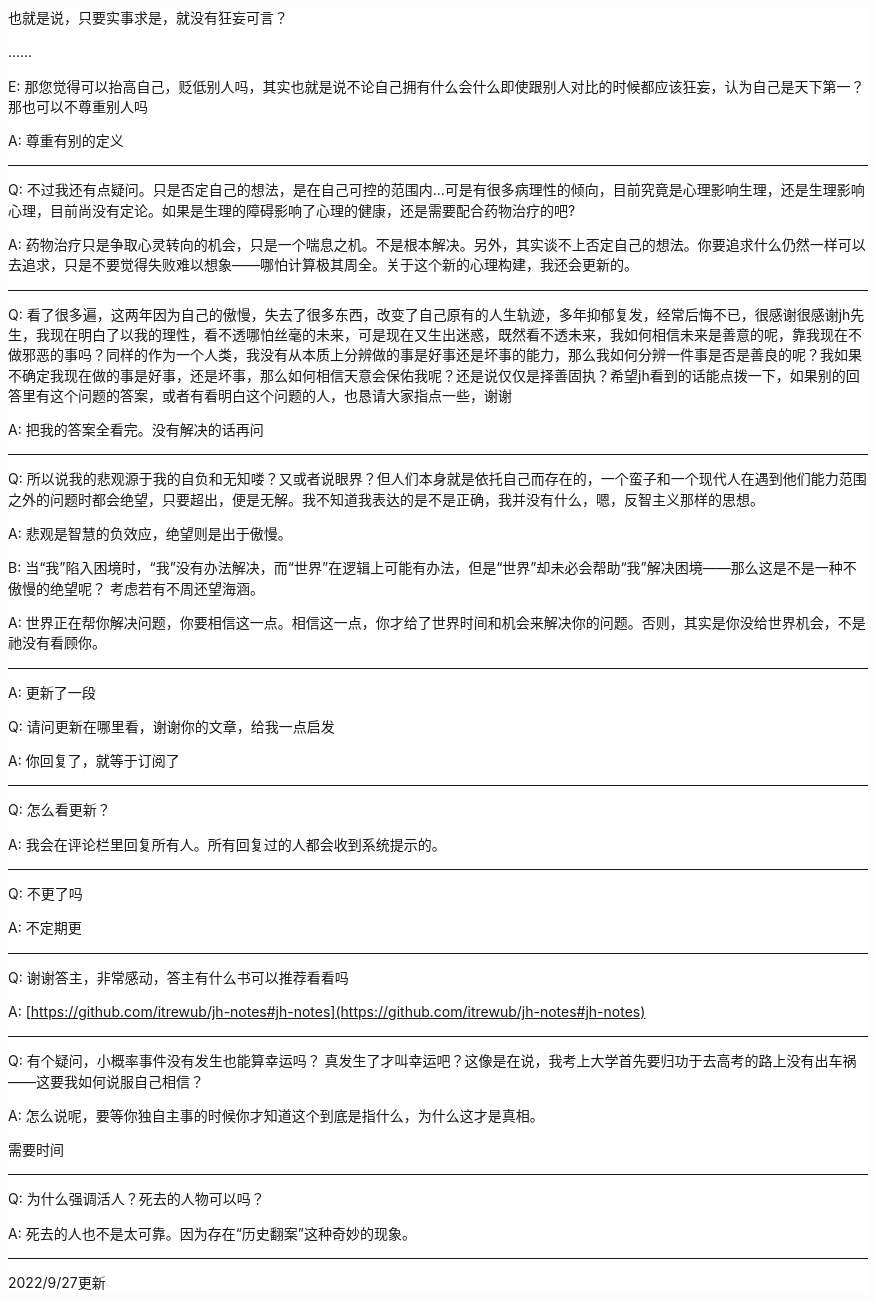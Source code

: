 也就是说，只要实事求是，就没有狂妄可言？

……

E: 那您觉得可以抬高自己，贬低别人吗，其实也就是说不论自己拥有什么会什么即使跟别人对比的时候都应该狂妄，认为自己是天下第一？那也可以不尊重别人吗

A: 尊重有别的定义

---

Q: 不过我还有点疑问。只是否定自己的想法，是在自己可控的范围内...可是有很多病理性的倾向，目前究竟是心理影响生理，还是生理影响心理，目前尚没有定论。如果是生理的障碍影响了心理的健康，还是需要配合药物治疗的吧?

A: 药物治疗只是争取心灵转向的机会，只是一个喘息之机。不是根本解决。另外，其实谈不上否定自己的想法。你要追求什么仍然一样可以去追求，只是不要觉得失败难以想象——哪怕计算极其周全。关于这个新的心理构建，我还会更新的。

---

Q: 看了很多遍，这两年因为自己的傲慢，失去了很多东西，改变了自己原有的人生轨迹，多年抑郁复发，经常后悔不已，很感谢很感谢jh先生，我现在明白了以我的理性，看不透哪怕丝毫的未来，可是现在又生出迷惑，既然看不透未来，我如何相信未来是善意的呢，靠我现在不做邪恶的事吗？同样的作为一个人类，我没有从本质上分辨做的事是好事还是坏事的能力，那么我如何分辨一件事是否是善良的呢？我如果不确定我现在做的事是好事，还是坏事，那么如何相信天意会保佑我呢？还是说仅仅是择善固执？希望jh看到的话能点拨一下，如果别的回答里有这个问题的答案，或者有看明白这个问题的人，也恳请大家指点一些，谢谢

A: 把我的答案全看完。没有解决的话再问

---

Q: 所以说我的悲观源于我的自负和无知喽？又或者说眼界？但人们本身就是依托自己而存在的，一个蛮子和一个现代人在遇到他们能力范围之外的问题时都会绝望，只要超出，便是无解。我不知道我表达的是不是正确，我并没有什么，嗯，反智主义那样的思想。

A: 悲观是智慧的负效应，绝望则是出于傲慢。

B: 当“我”陷入困境时，“我”没有办法解决，而“世界”在逻辑上可能有办法，但是“世界”却未必会帮助“我”解决困境——那么这是不是一种不傲慢的绝望呢？ 考虑若有不周还望海涵。

A: 世界正在帮你解决问题，你要相信这一点。相信这一点，你才给了世界时间和机会来解决你的问题。否则，其实是你没给世界机会，不是祂没有看顾你。

---

A: 更新了一段

Q: 请问更新在哪里看，谢谢你的文章，给我一点启发

A: 你回复了，就等于订阅了

---

Q: 怎么看更新？

A: 我会在评论栏里回复所有人。所有回复过的人都会收到系统提示的。

---

Q: 不更了吗

A: 不定期更

---

Q: 谢谢答主，非常感动，答主有什么书可以推荐看看吗

A: [https://github.com/itrewub/jh-notes#jh-notes](https://github.com/itrewub/jh-notes#jh-notes)

---

Q: 有个疑问，小概率事件没有发生也能算幸运吗？ 真发生了才叫幸运吧？这像是在说，我考上大学首先要归功于去高考的路上没有出车祸——这要我如何说服自己相信？

A: 怎么说呢，要等你独自主事的时候你才知道这个到底是指什么，为什么这才是真相。

需要时间

---

Q: 为什么强调活人？死去的人物可以吗？

A: 死去的人也不是太可靠。因为存在“历史翻案”这种奇妙的现象。

---

2022/9/27更新